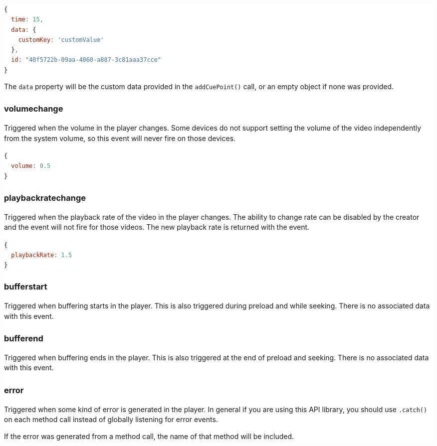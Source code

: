 ```js
{
  time: 15,
  data: {
    customKey: 'customValue'
  },
  id: "40f5722b-09aa-4060-a887-3c81aaa37cce"
}
```

The `data` property will be the custom data provided in the `addCuePoint()`
call, or an empty object if none was provided.

### volumechange

Triggered when the volume in the player changes. Some devices do not support
setting the volume of the video independently from the system volume, so this
event will never fire on those devices.

```js
{
  volume: 0.5
}
```

### playbackratechange

Triggered when the playback rate of the video in the player changes. The ability to change rate can be disabled by the creator
and the event will not fire for those videos. The new playback rate is returned with the event.

```js
{
  playbackRate: 1.5
}
```

### bufferstart

Triggered when buffering starts in the player. This is also triggered during preload and while seeking. There is no associated data with this event.


### bufferend

Triggered when buffering ends in the player. This is also triggered at the end of preload and seeking. There is no associated data with this event.


### error

Triggered when some kind of error is generated in the player. In general if you
are using this API library, you should use `.catch()` on each method call
instead of globally listening for error events.

If the error was generated from a method call, the name of that method will be
included.
